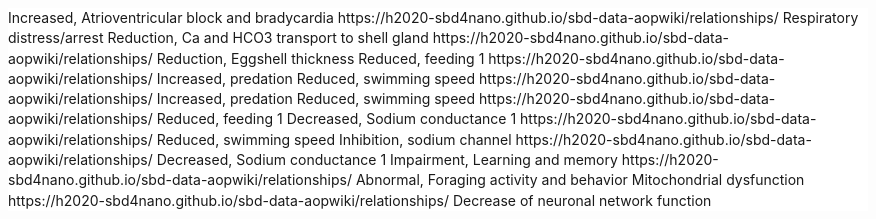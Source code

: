  </tr>
  <tr>
    <td>Increased, Atrioventricular block and bradycardia</td>
    <td>https://h2020-sbd4nano.github.io/sbd-data-aopwiki/relationships/</td>
    <td>Respiratory distress/arrest</td>
    <td></td>
    <td></td>
  </tr>
  <tr>
    <td>Reduction, Ca and HCO3 transport to shell gland</td>
    <td>https://h2020-sbd4nano.github.io/sbd-data-aopwiki/relationships/</td>
    <td>Reduction, Eggshell thickness</td>
    <td></td>
    <td></td>
  </tr>
  <tr>
    <td>Reduced, feeding 1</td>
    <td>https://h2020-sbd4nano.github.io/sbd-data-aopwiki/relationships/</td>
    <td>Increased, predation</td>
    <td></td>
    <td></td>
  </tr>
  <tr>
    <td>Reduced, swimming speed</td>
    <td>https://h2020-sbd4nano.github.io/sbd-data-aopwiki/relationships/</td>
    <td>Increased, predation</td>
    <td></td>
    <td></td>
  </tr>
  <tr>
    <td>Reduced, swimming speed</td>
    <td>https://h2020-sbd4nano.github.io/sbd-data-aopwiki/relationships/</td>
    <td>Reduced, feeding 1</td>
    <td></td>
    <td></td>
  </tr>
  <tr>
    <td>Decreased, Sodium conductance 1</td>
    <td>https://h2020-sbd4nano.github.io/sbd-data-aopwiki/relationships/</td>
    <td>Reduced, swimming speed</td>
    <td></td>
    <td></td>
  </tr>
  <tr>
    <td>Inhibition, sodium channel</td>
    <td>https://h2020-sbd4nano.github.io/sbd-data-aopwiki/relationships/</td>
    <td>Decreased, Sodium conductance 1</td>
    <td></td>
    <td></td>
  </tr>
  <tr>
    <td>Impairment, Learning and memory</td>
    <td>https://h2020-sbd4nano.github.io/sbd-data-aopwiki/relationships/</td>
    <td>Abnormal, Foraging activity and behavior</td>
    <td></td>
    <td></td>
  </tr>
  <tr>
    <td>Mitochondrial dysfunction</td>
    <td>https://h2020-sbd4nano.github.io/sbd-data-aopwiki/relationships/</td>
    <td>Decrease of neuronal network function</td>
    <td></td>
    <td></td>
  </tr>